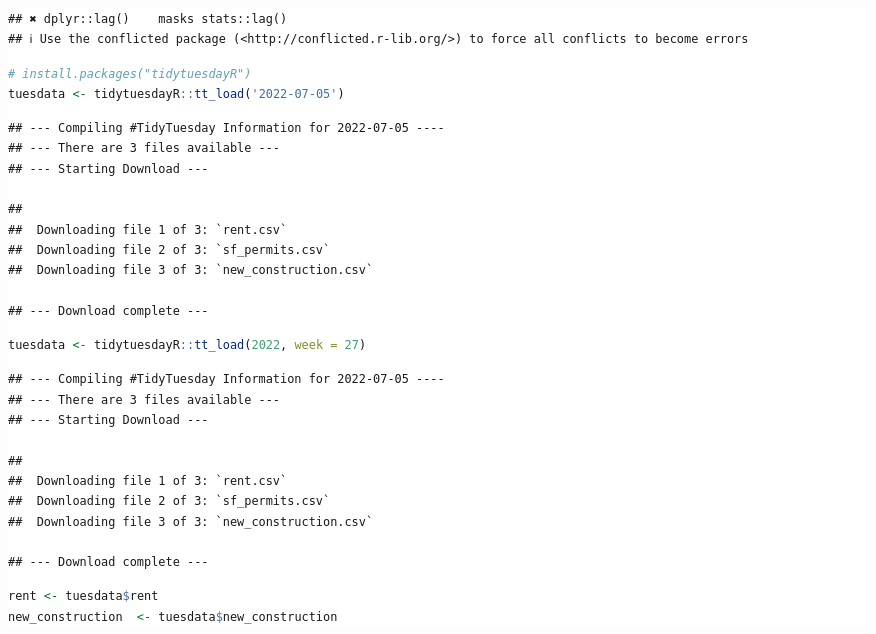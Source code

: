     ## ✖ dplyr::lag()    masks stats::lag()
    ## ℹ Use the conflicted package (<http://conflicted.r-lib.org/>) to force all conflicts to become errors

``` r
# install.packages("tidytuesdayR")
tuesdata <- tidytuesdayR::tt_load('2022-07-05')
```

    ## --- Compiling #TidyTuesday Information for 2022-07-05 ----
    ## --- There are 3 files available ---
    ## --- Starting Download ---

    ## 
    ##  Downloading file 1 of 3: `rent.csv`
    ##  Downloading file 2 of 3: `sf_permits.csv`
    ##  Downloading file 3 of 3: `new_construction.csv`

    ## --- Download complete ---

``` r
tuesdata <- tidytuesdayR::tt_load(2022, week = 27)
```

    ## --- Compiling #TidyTuesday Information for 2022-07-05 ----
    ## --- There are 3 files available ---
    ## --- Starting Download ---

    ## 
    ##  Downloading file 1 of 3: `rent.csv`
    ##  Downloading file 2 of 3: `sf_permits.csv`
    ##  Downloading file 3 of 3: `new_construction.csv`

    ## --- Download complete ---

``` r
rent <- tuesdata$rent
new_construction  <- tuesdata$new_construction
```
